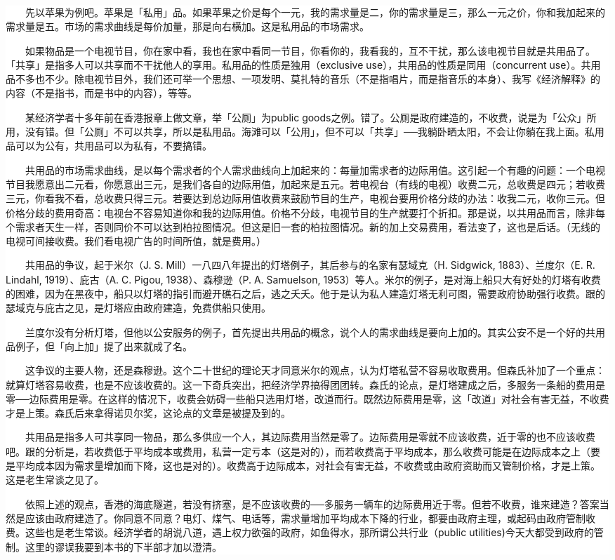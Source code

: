 　　先以苹果为例吧。苹果是「私用」品。如果苹果之价是每个一元，我的需求量是二，你的需求量是三，那么一元之价，你和我加起来的需求量是五。市场的需求曲线是每价加量，那是向右横加。这是私用品的市场需求。

　　如果物品是一个电视节目，你在家中看，我也在家中看同一节目，你看你的，我看我的，互不干扰，那么该电视节目就是共用品了。「共享」是指多人可以共享而不干扰他人的享用。私用品的性质是独用（exclusive use），共用品的性质是同用（concurrent use）。共用品不多也不少。除电视节目外，我们还可举一个思想、一项发明、莫扎特的音乐（不是指唱片，而是指音乐的本身）、我写《经济解释》的内容（不是指书，而是书中的内容），等等。

　　某经济学者十多年前在香港报章上做文章，举「公厕」为public goods之例。错了。公厕是政府建造的，不收费，说是为「公众」所用，没有错。但「公厕」不可以共享，所以是私用品。海滩可以「公用」，但不可以「共享」──我躺卧晒太阳，不会让你躺在我上面。私用品可以为公有，共用品可以为私有，不要搞错。

　　共用品的市场需求曲线，是以每个需求者的个人需求曲线向上加起来的：每量加需求者的边际用值。这引起一个有趣的问题：一个电视节目我愿意出二元看，你愿意出三元，是我们各自的边际用值，加起来是五元。若电视台（有线的电视）收费二元，总收费是四元；若收费三元，你看我不看，总收费只得三元。若要达到总边际用值收费来鼓励节目的生产，电视台要用价格分歧的办法：收我二元，收你三元。但价格分歧的费用奇高：电视台不容易知道你和我的边际用值。价格不分歧，电视节目的生产就要打个折扣。那是说，以共用品而言，除非每个需求者天生一样，否则同价不可以达到柏拉图情况。但这是旧一套的柏拉图情况。新的加上交易费用，看法变了，这也是后话。（无线的电视可间接收费。我们看电视广告的时间所值，就是费用。）

　　共用品的争议，起于米尔（J. S. Mill）一八四八年提出的灯塔例子，其后参与的名家有瑟域克（H. Sidgwick, 1883）、兰度尔（E. R. Lindahl, 1919）、庇古（A. C. Pigou, 1938）、森穆逊（P. A. Samuelson, 1953）等人。米尔的例子，是对海上船只大有好处的灯塔有收费的困难，因为在黑夜中，船只以灯塔的指引而避开礁石之后，逃之夭夭。他于是认为私人建造灯塔无利可图，需要政府协助强行收费。跟的瑟域克与庇古之见，是灯塔应由政府建造，免费供船只使用。

　　兰度尔没有分析灯塔，但他以公安服务的例子，首先提出共用品的概念，说个人的需求曲线是要向上加的。其实公安不是一个好的共用品例子，但「向上加」提了出来就成了名。

　　这争议的主要人物，还是森穆逊。这个二十世纪的理论天才同意米尔的观点，认为灯塔私营不容易收取费用。但森氏补加了一个重点：就算灯塔容易收费，也是不应该收费的。这一下奇兵突出，把经济学界搞得团团转。森氏的论点，是灯塔建成之后，多服务一条船的费用是零──边际费用是零。在这样的情况下，收费会妨碍一些船只选用灯塔，改道而行。既然边际费用是零，这「改道」对社会有害无益，不收费才是上策。森氏后来拿得诺贝尔奖，这论点的文章是被提及到的。

　　共用品是指多人可共享同一物品，那么多供应一个人，其边际费用当然是零了。边际费用是零就不应该收费，近于零的也不应该收费吧。跟的分析是，若收费低于平均成本或费用，私营一定亏本（这是对的），而若收费高于平均成本，那么收费可能是在边际成本之上（要是平均成本因为需求量增加而下降，这也是对的）。收费高于边际成本，对社会有害无益，不收费或由政府资助而又管制价格，才是上策。这是老生常谈之见了。

　　依照上述的观点，香港的海底隧道，若没有挤塞，是不应该收费的──多服务一辆车的边际费用近于零。但若不收费，谁来建造？答案当然是应该由政府建造了。你同意不同意？电灯、煤气、电话等，需求量增加平均成本下降的行业，都要由政府主理，或起码由政府管制收费。这些也是老生常谈。经济学者的胡说八道，遇上权力欲强的政府，如鱼得水，那所谓公共行业（public utilities)今天大都受到政府的管制。这里的谬误我要到本书的下半部才加以澄清。




